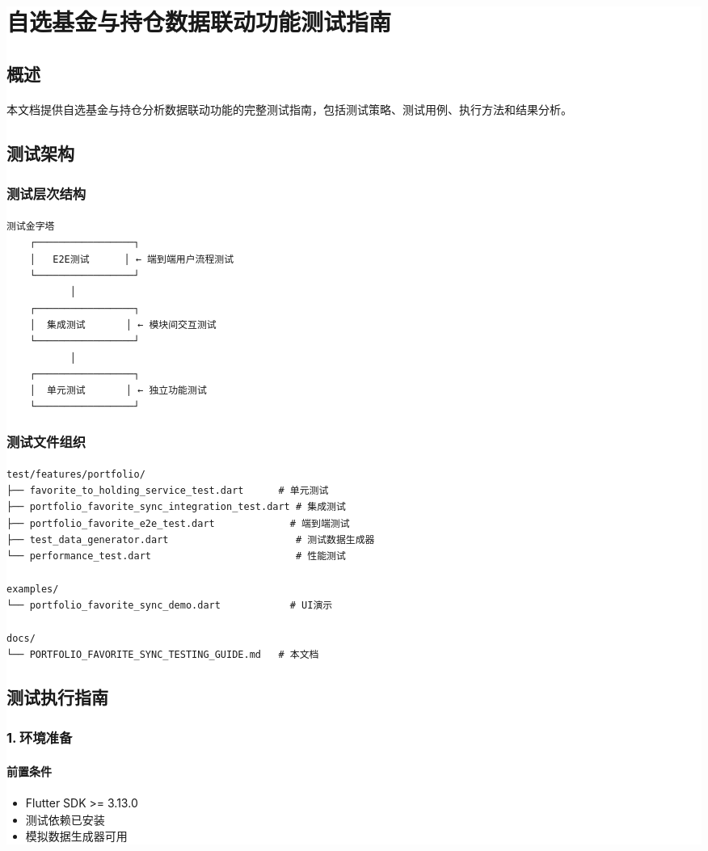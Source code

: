 # 自选基金与持仓数据联动功能测试指南

## 概述

本文档提供自选基金与持仓分析数据联动功能的完整测试指南，包括测试策略、测试用例、执行方法和结果分析。

## 测试架构

### 测试层次结构

```
测试金字塔
    ┌─────────────────┐
    │   E2E测试      │ ← 端到端用户流程测试
    └─────────────────┘
           │
    ┌─────────────────┐
    │  集成测试       │ ← 模块间交互测试
    └─────────────────┘
           │
    ┌─────────────────┐
    │  单元测试       │ ← 独立功能测试
    └─────────────────┘
```

### 测试文件组织

```
test/features/portfolio/
├── favorite_to_holding_service_test.dart      # 单元测试
├── portfolio_favorite_sync_integration_test.dart # 集成测试
├── portfolio_favorite_e2e_test.dart             # 端到端测试
├── test_data_generator.dart                      # 测试数据生成器
└── performance_test.dart                         # 性能测试

examples/
└── portfolio_favorite_sync_demo.dart            # UI演示

docs/
└── PORTFOLIO_FAVORITE_SYNC_TESTING_GUIDE.md   # 本文档
```

## 测试执行指南

### 1. 环境准备

#### 前置条件
- Flutter SDK >= 3.13.0
- 测试依赖已安装
- 模拟数据生成器可用
